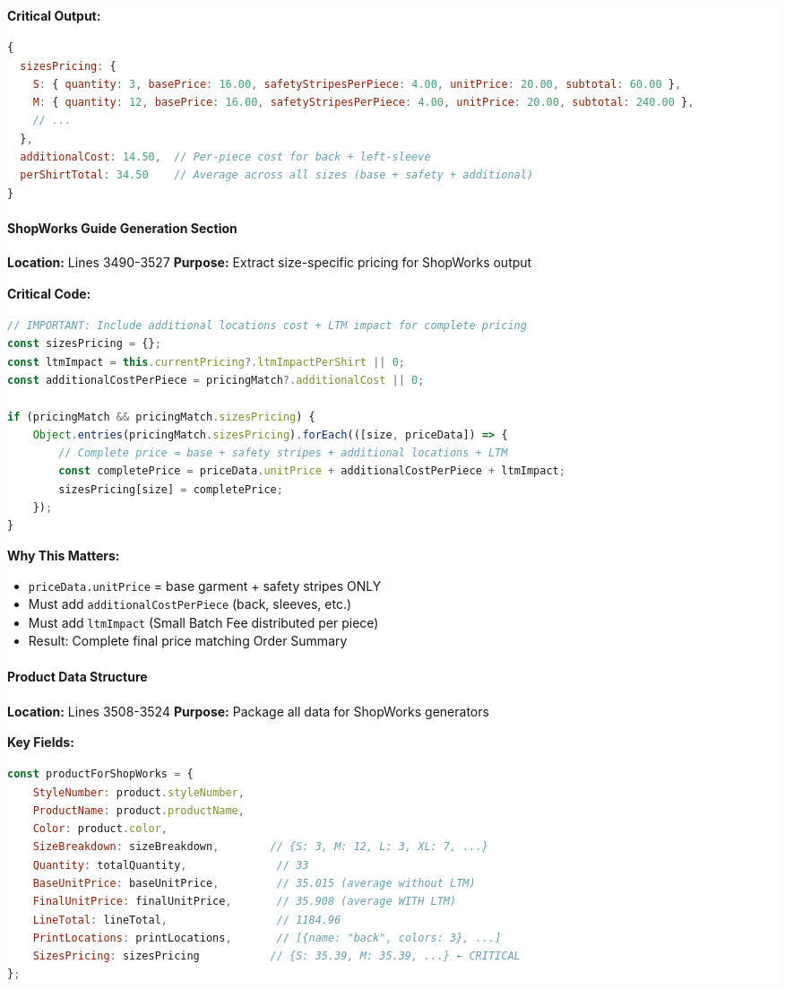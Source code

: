 **Critical Output:**
```javascript
{
  sizesPricing: {
    S: { quantity: 3, basePrice: 16.00, safetyStripesPerPiece: 4.00, unitPrice: 20.00, subtotal: 60.00 },
    M: { quantity: 12, basePrice: 16.00, safetyStripesPerPiece: 4.00, unitPrice: 20.00, subtotal: 240.00 },
    // ...
  },
  additionalCost: 14.50,  // Per-piece cost for back + left-sleeve
  perShirtTotal: 34.50    // Average across all sizes (base + safety + additional)
}
```

#### ShopWorks Guide Generation Section
**Location:** Lines 3490-3527
**Purpose:** Extract size-specific pricing for ShopWorks output

**Critical Code:**
```javascript
// IMPORTANT: Include additional locations cost + LTM impact for complete pricing
const sizesPricing = {};
const ltmImpact = this.currentPricing?.ltmImpactPerShirt || 0;
const additionalCostPerPiece = pricingMatch?.additionalCost || 0;

if (pricingMatch && pricingMatch.sizesPricing) {
    Object.entries(pricingMatch.sizesPricing).forEach(([size, priceData]) => {
        // Complete price = base + safety stripes + additional locations + LTM
        const completePrice = priceData.unitPrice + additionalCostPerPiece + ltmImpact;
        sizesPricing[size] = completePrice;
    });
}
```

**Why This Matters:**
- `priceData.unitPrice` = base garment + safety stripes ONLY
- Must add `additionalCostPerPiece` (back, sleeves, etc.)
- Must add `ltmImpact` (Small Batch Fee distributed per piece)
- Result: Complete final price matching Order Summary

#### Product Data Structure
**Location:** Lines 3508-3524
**Purpose:** Package all data for ShopWorks generators

**Key Fields:**
```javascript
const productForShopWorks = {
    StyleNumber: product.styleNumber,
    ProductName: product.productName,
    Color: product.color,
    SizeBreakdown: sizeBreakdown,        // {S: 3, M: 12, L: 3, XL: 7, ...}
    Quantity: totalQuantity,              // 33
    BaseUnitPrice: baseUnitPrice,         // 35.015 (average without LTM)
    FinalUnitPrice: finalUnitPrice,       // 35.908 (average WITH LTM)
    LineTotal: lineTotal,                 // 1184.96
    PrintLocations: printLocations,       // [{name: "back", colors: 3}, ...]
    SizesPricing: sizesPricing           // {S: 35.39, M: 35.39, ...} ← CRITICAL
};
```
